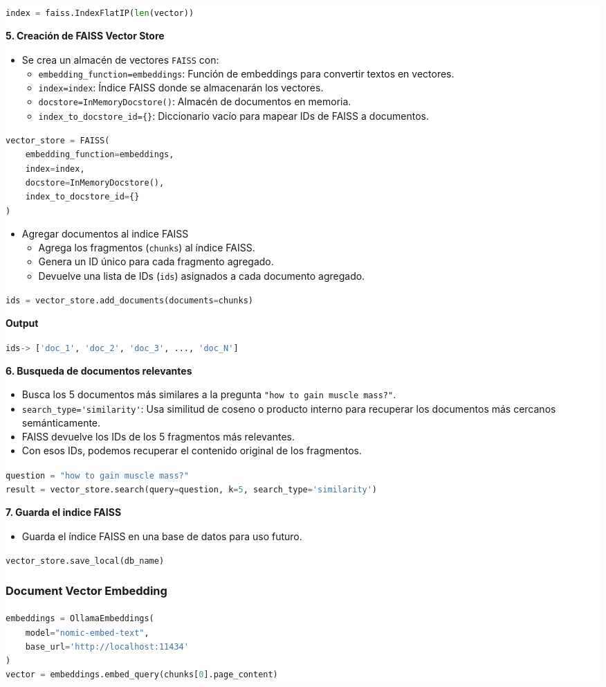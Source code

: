 ``` python
index = faiss.IndexFlatIP(len(vector))
```

**5. Creación de FAISS Vector Store**
- Se crea un almacén de vectores `FAISS` con:
    - `embedding_function=embeddings`: Función de embeddings para convertir textos en vectores.
    - `index=index`: Índice FAISS donde se almacenarán los vectores.
    - `docstore=InMemoryDocstore()`: Almacén de documentos en memoria.
    - `index_to_docstore_id={}`: Diccionario vacío para mapear IDs de FAISS a documentos.

``` python
vector_store = FAISS(
    embedding_function=embeddings,
    index=index,
    docstore=InMemoryDocstore(),
    index_to_docstore_id={}
)
```
- Agregar documentos al indice FAISS
    - Agrega los fragmentos (`chunks`) al índice FAISS.
    - Genera un ID único para cada fragmento agregado.
    - Devuelve una lista de IDs (`ids`) asignados a cada documento agregado.

``` python
ids = vector_store.add_documents(documents=chunks)
```

**Output**
``` python
ids-> ['doc_1', 'doc_2', 'doc_3', ..., 'doc_N']
```

**6. Busqueda de documentos relevantes**

- Busca los 5 documentos más similares a la pregunta `"how to gain muscle mass?"`.
- `search_type='similarity'`: Usa similitud de coseno o producto interno para recuperar los documentos más cercanos semánticamente.
- FAISS devuelve los IDs de los 5 fragmentos más relevantes.
- Con esos IDs, podemos recuperar el contenido original de los fragmentos.

``` python
question = "how to gain muscle mass?"
result = vector_store.search(query=question, k=5, search_type='similarity')
```

**7. Guarda el indice FAISS**
- Guarda el índice FAISS en una base de datos para uso futuro.

``` python
vector_store.save_local(db_name)
```

### Document Vector Embedding

``` python
embeddings = OllamaEmbeddings(
    model="nomic-embed-text",
    base_url='http://localhost:11434'
)
vector = embeddings.embed_query(chunks[0].page_content)
```

